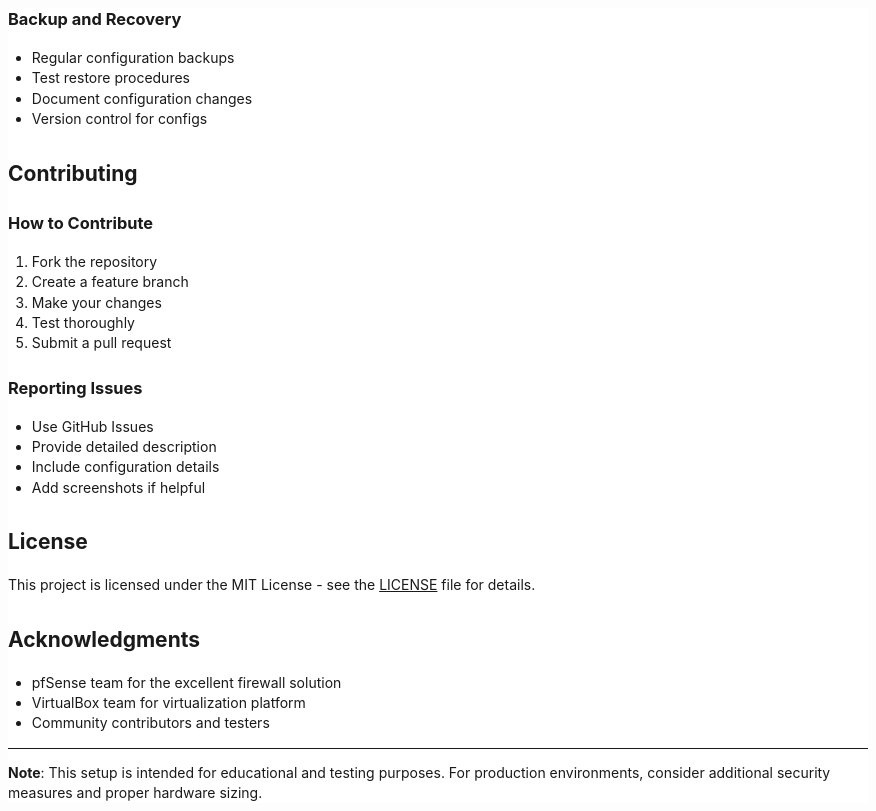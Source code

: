 ### Backup and Recovery
- Regular configuration backups
- Test restore procedures
- Document configuration changes
- Version control for configs

## Contributing

### How to Contribute
1. Fork the repository
2. Create a feature branch
3. Make your changes
4. Test thoroughly
5. Submit a pull request

### Reporting Issues
- Use GitHub Issues
- Provide detailed description
- Include configuration details
- Add screenshots if helpful

## License

This project is licensed under the MIT License - see the [LICENSE](LICENSE) file for details.

## Acknowledgments

- pfSense team for the excellent firewall solution
- VirtualBox team for virtualization platform
- Community contributors and testers

---

**Note**: This setup is intended for educational and testing purposes. For production environments, consider additional security measures and proper hardware sizing.
